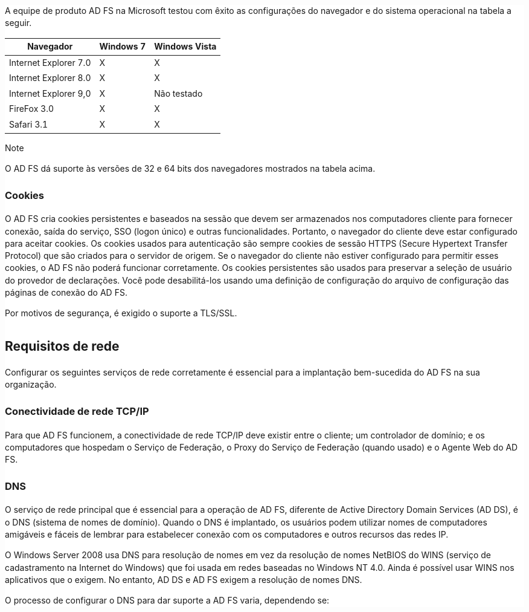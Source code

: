 A equipe de produto AD FS na Microsoft testou com êxito as configurações do navegador e do sistema operacional na tabela a seguir.

|Navegador|Windows 7|Windows Vista|
|-----------|-------------|-----------------|
|Internet Explorer 7.0|X|X|
|Internet Explorer 8.0|X|X|
|Internet Explorer 9,0|X|Não testado|
|FireFox 3.0|X|X|
|Safari 3.1|X|X|

> [!NOTE]
> O AD FS dá suporte às versões de 32 e 64 bits dos navegadores mostrados na tabela acima.

### <a name="cookies"></a>Cookies
O AD FS cria cookies persistentes e baseados na sessão que devem ser armazenados nos computadores cliente para fornecer conexão, saída do serviço, SSO (logon único) e outras funcionalidades. Portanto, o navegador do cliente deve estar configurado para aceitar cookies. Os cookies usados para autenticação são sempre cookies de sessão HTTPS (Secure Hypertext Transfer Protocol) que são criados para o servidor de origem. Se o navegador do cliente não estiver configurado para permitir esses cookies, o AD FS não poderá funcionar corretamente. Os cookies persistentes são usados para preservar a seleção de usuário do provedor de declarações. Você pode desabilitá-los usando uma definição de configuração do arquivo de configuração das páginas de conexão do AD FS.

Por motivos de segurança, é exigido o suporte a TLS/SSL.

## <a name="network-requirements"></a>Requisitos de rede
Configurar os seguintes serviços de rede corretamente é essencial para a implantação bem-sucedida do AD FS na sua organização.

### <a name="tcpip-network-connectivity"></a>Conectividade de rede TCP/IP
Para que AD FS funcionem, a conectividade de rede TCP/IP deve existir entre o cliente; um controlador de domínio; e os computadores que hospedam o Serviço de Federação, o Proxy do Serviço de Federação (quando usado) e o Agente Web do AD FS.

### <a name="dns"></a>DNS
O serviço de rede principal que é essencial para a operação de AD FS, diferente de Active Directory Domain Services (AD DS), é o DNS (sistema de nomes de domínio). Quando o DNS é implantado, os usuários podem utilizar nomes de computadores amigáveis e fáceis de lembrar para estabelecer conexão com os computadores e outros recursos das redes IP.

 O Windows Server 2008 usa DNS para resolução de nomes em vez da resolução de nomes NetBIOS do WINS (serviço de cadastramento na Internet do Windows) que foi usada em redes baseadas no Windows NT 4.0. Ainda é possível usar WINS nos aplicativos que o exigem. No entanto, AD DS e AD FS exigem a resolução de nomes DNS.

O processo de configurar o DNS para dar suporte a AD FS varia, dependendo se:

